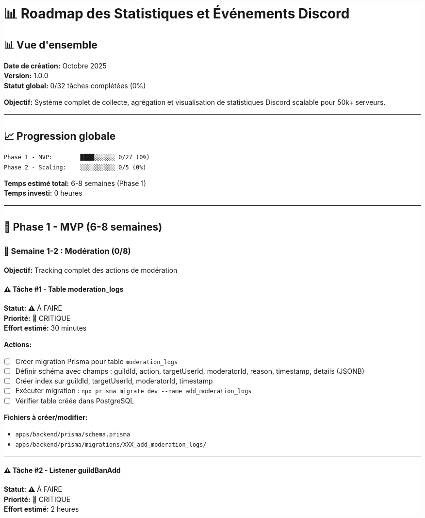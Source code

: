 # 📊 Roadmap des Statistiques et Événements Discord

## 📊 Vue d'ensemble

**Date de création:** Octobre 2025  
**Version:** 1.0.0  
**Statut global:** 0/32 tâches complétées (0%)

**Objectif:** Système complet de collecte, agrégation et visualisation de statistiques Discord scalable pour 50k+ serveurs.

---

## 📈 Progression globale

```
Phase 1 - MVP:        ████░░░░░░ 0/27 (0%)
Phase 2 - Scaling:    ░░░░░░░░░░ 0/5 (0%)
```

**Temps estimé total:** 6-8 semaines (Phase 1)  
**Temps investi:** 0 heures  

---

## 🎯 Phase 1 - MVP (6-8 semaines)

### 📅 Semaine 1-2 : Modération (0/8)

**Objectif:** Tracking complet des actions de modération

#### ⚠️ Tâche #1 - Table moderation_logs
**Statut:** ⚠️ À FAIRE  
**Priorité:** 🔴 CRITIQUE  
**Effort estimé:** 30 minutes

**Actions:**
- [ ] Créer migration Prisma pour table `moderation_logs`
- [ ] Définir schéma avec champs : guildId, action, targetUserId, moderatorId, reason, timestamp, details (JSONB)
- [ ] Créer index sur guildId, targetUserId, moderatorId, timestamp
- [ ] Exécuter migration : `npx prisma migrate dev --name add_moderation_logs`
- [ ] Vérifier table créée dans PostgreSQL

**Fichiers à créer/modifier:**
- `apps/backend/prisma/schema.prisma`
- `apps/backend/prisma/migrations/XXX_add_moderation_logs/`

---

#### ⚠️ Tâche #2 - Listener guildBanAdd
**Statut:** ⚠️ À FAIRE  
**Priorité:** 🔴 CRITIQUE  
**Effort estimé:** 2 heures
